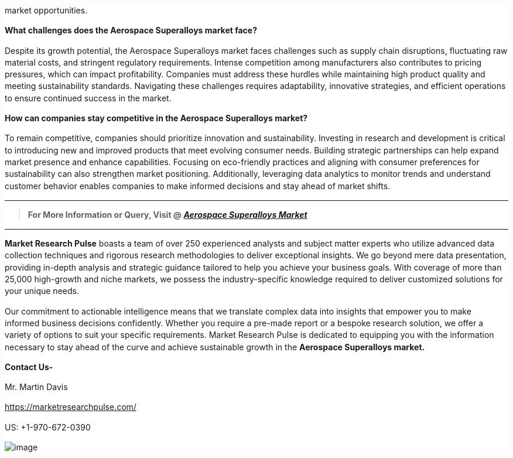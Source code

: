 market opportunities.</p><p><strong>What challenges does the Aerospace Superalloys market face?</strong></p><p>Despite its growth potential, the Aerospace Superalloys market faces challenges such as supply chain disruptions, fluctuating raw material costs, and stringent regulatory requirements. Intense competition among manufacturers also contributes to pricing pressures, which can impact profitability. Companies must address these hurdles while maintaining high product quality and meeting sustainability standards. Navigating these challenges requires adaptability, innovative strategies, and efficient operations to ensure continued success in the market.</p><p><strong>How can companies stay competitive in the Aerospace Superalloys market?</strong></p><p>To remain competitive, companies should prioritize innovation and sustainability. Investing in research and development is critical to introducing new and improved products that meet evolving consumer needs. Building strategic partnerships can help expand market presence and enhance capabilities. Focusing on eco-friendly practices and aligning with consumer preferences for sustainability can also strengthen market positioning. Additionally, leveraging data analytics to monitor trends and understand customer behavior enables companies to make informed decisions and stay ahead of market shifts.</p><hr /><blockquote><p><strong>For More Information or Query, Visit @&nbsp;<em><a href="https://marketresearchpulse.com/report/84272/aerospace-superalloys-market?utm_source=Linkedin&utm_medium=052">Aerospace Superalloys Market</a></em></strong></p></blockquote><hr /><p><strong>Market Research Pulse</strong> boasts a team of over 250 experienced analysts and subject matter experts who utilize advanced data collection techniques and rigorous research methodologies to deliver exceptional insights. We go beyond mere data presentation, providing in-depth analysis and strategic guidance tailored to help you achieve your business goals. With coverage of more than 25,000 high-growth and niche markets, we possess the industry-specific knowledge required to deliver customized solutions for your unique needs.</p><p>Our commitment to actionable intelligence means that we translate complex data into insights that empower you to make informed business decisions confidently. Whether you require a pre-made report or a bespoke research solution, we offer a variety of options to suit your specific requirements. Market Research Pulse is dedicated to equipping you with the information necessary to stay ahead of the curve and achieve sustainable growth in the <strong>Aerospace Superalloys market.</strong></p><p><strong>Contact Us-</strong></p><p>Mr. Martin Davis</p><p>https://marketresearchpulse.com/</p><p>US: +1-970-672-0390</p>
![image](https://github.com/user-attachments/assets/e0fec285-90a9-45ad-9532-e2ae490459bd)
